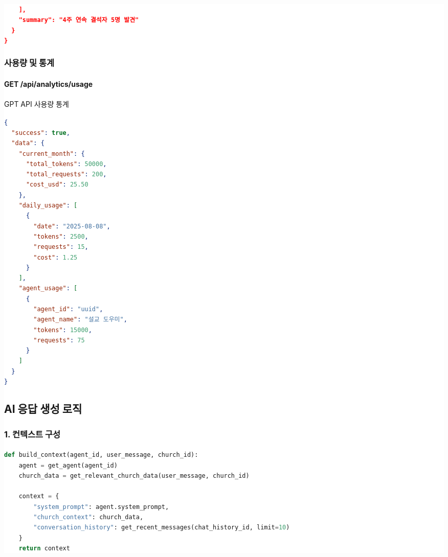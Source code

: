```json
    ],
    "summary": "4주 연속 결석자 5명 발견"
  }
}
```

### 사용량 및 통계

#### GET /api/analytics/usage
GPT API 사용량 통계
```json
{
  "success": true,
  "data": {
    "current_month": {
      "total_tokens": 50000,
      "total_requests": 200,
      "cost_usd": 25.50
    },
    "daily_usage": [
      {
        "date": "2025-08-08",
        "tokens": 2500,
        "requests": 15,
        "cost": 1.25
      }
    ],
    "agent_usage": [
      {
        "agent_id": "uuid",
        "agent_name": "설교 도우미",
        "tokens": 15000,
        "requests": 75
      }
    ]
  }
}
```

## AI 응답 생성 로직

### 1. 컨텍스트 구성
```python
def build_context(agent_id, user_message, church_id):
    agent = get_agent(agent_id)
    church_data = get_relevant_church_data(user_message, church_id)
    
    context = {
        "system_prompt": agent.system_prompt,
        "church_context": church_data,
        "conversation_history": get_recent_messages(chat_history_id, limit=10)
    }
    return context
```
